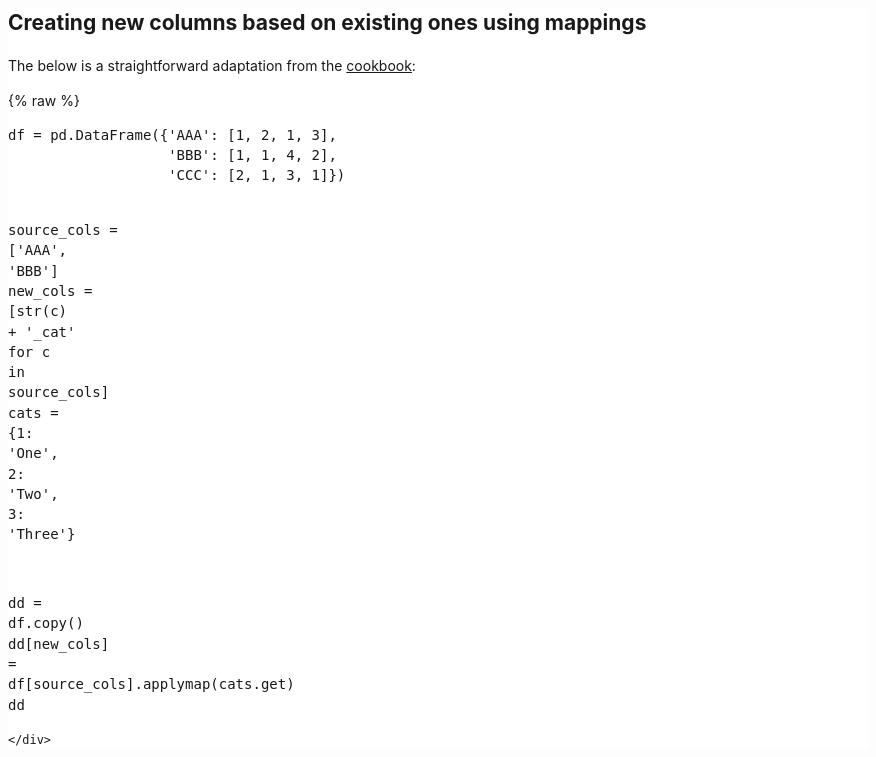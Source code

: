 </div>
</div>
</div>
<div class="cell border-box-sizing text_cell rendered"><div class="inner_cell">
<div class="text_cell_render border-box-sizing rendered_html">
<h2 id="Creating-new-columns-based-on-existing-ones-using-mappings">Creating new columns based on existing ones using mappings<a class="anchor-link" href="#Creating-new-columns-based-on-existing-ones-using-mappings"> </a></h2>
</div>
</div>
</div>
<div class="cell border-box-sizing text_cell rendered"><div class="inner_cell">
<div class="text_cell_render border-box-sizing rendered_html">
<p>The below is a straightforward adaptation from the <a href="https://pandas.pydata.org/pandas-docs/stable/user_guide/cookbook.html#new-columns">cookbook</a>:</p>

</div>
</div>
</div>
    {% raw %}
    
<div class="cell border-box-sizing code_cell rendered">
<div class="input">

<div class="inner_cell">
    <div class="input_area">
<div class=" highlight hl-ipython3"><pre><span></span><span class="n">df</span> <span class="o">=</span> <span class="n">pd</span><span class="o">.</span><span class="n">DataFrame</span><span class="p">({</span><span class="s1">&#39;AAA&#39;</span><span class="p">:</span> <span class="p">[</span><span class="mi">1</span><span class="p">,</span> <span class="mi">2</span><span class="p">,</span> <span class="mi">1</span><span class="p">,</span> <span class="mi">3</span><span class="p">],</span>
                   <span class="s1">&#39;BBB&#39;</span><span class="p">:</span> <span class="p">[</span><span class="mi">1</span><span class="p">,</span> <span class="mi">1</span><span class="p">,</span> <span class="mi">4</span><span class="p">,</span> <span class="mi">2</span><span class="p">],</span>
                   <span class="s1">&#39;CCC&#39;</span><span class="p">:</span> <span class="p">[</span><span class="mi">2</span><span class="p">,</span> <span class="mi">1</span><span class="p">,</span> <span class="mi">3</span><span class="p">,</span> <span class="mi">1</span><span class="p">]})</span>

<span class="n">source_cols</span> <span class="o">=</span> <span class="p">[</span><span class="s1">&#39;AAA&#39;</span><span class="p">,</span> <span class="s1">&#39;BBB&#39;</span><span class="p">]</span>
<span class="n">new_cols</span> <span class="o">=</span> <span class="p">[</span><span class="nb">str</span><span class="p">(</span><span class="n">c</span><span class="p">)</span> <span class="o">+</span> <span class="s1">&#39;_cat&#39;</span> <span class="k">for</span> <span class="n">c</span> <span class="ow">in</span> <span class="n">source_cols</span><span class="p">]</span>
<span class="n">cats</span> <span class="o">=</span> <span class="p">{</span><span class="mi">1</span><span class="p">:</span> <span class="s1">&#39;One&#39;</span><span class="p">,</span> <span class="mi">2</span><span class="p">:</span> <span class="s1">&#39;Two&#39;</span><span class="p">,</span> <span class="mi">3</span><span class="p">:</span> <span class="s1">&#39;Three&#39;</span><span class="p">}</span>

<span class="n">dd</span> <span class="o">=</span> <span class="n">df</span><span class="o">.</span><span class="n">copy</span><span class="p">()</span>
<span class="n">dd</span><span class="p">[</span><span class="n">new_cols</span><span class="p">]</span> <span class="o">=</span> <span class="n">df</span><span class="p">[</span><span class="n">source_cols</span><span class="p">]</span><span class="o">.</span><span class="n">applymap</span><span class="p">(</span><span class="n">cats</span><span class="o">.</span><span class="n">get</span><span class="p">)</span>
<span class="n">dd</span>
</pre></div>

    </div>
</div>
</div>

<div class="output_wrapper">
<div class="output">
